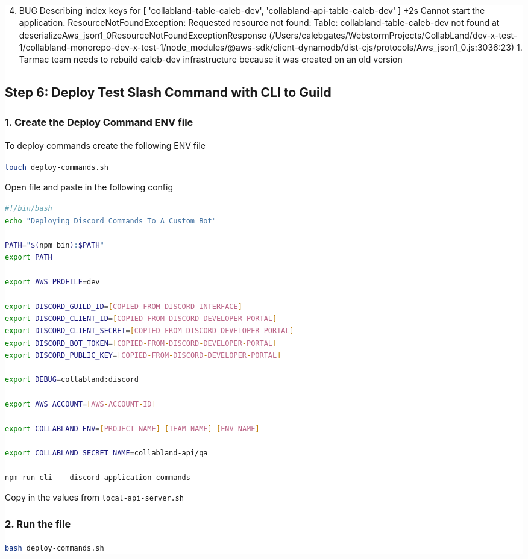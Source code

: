   4. BUG
     Describing index keys for [ 'collabland-table-caleb-dev', 'collabland-api-table-caleb-dev' ] +2s
     Cannot start the application. ResourceNotFoundException: Requested resource not found: Table: collabland-table-caleb-dev not found
     at deserializeAws_json1_0ResourceNotFoundExceptionResponse (/Users/calebgates/WebstormProjects/CollabLand/dev-x-test-1/collabland-monorepo-dev-x-test-1/node_modules/@aws-sdk/client-dynamodb/dist-cjs/protocols/Aws_json1_0.js:3036:23) 1. Tarmac team needs to rebuild caleb-dev infrastructure because it was created on an old version

## Step 6: Deploy Test Slash Command with CLI to Guild

### 1. Create the Deploy Command ENV file

To deploy commands create the following ENV file

```bash
touch deploy-commands.sh
```

Open file and paste in the following config

```bash
#!/bin/bash
echo "Deploying Discord Commands To A Custom Bot"

PATH="$(npm bin):$PATH"
export PATH

export AWS_PROFILE=dev

export DISCORD_GUILD_ID=[COPIED-FROM-DISCORD-INTERFACE]
export DISCORD_CLIENT_ID=[COPIED-FROM-DISCORD-DEVELOPER-PORTAL]
export DISCORD_CLIENT_SECRET=[COPIED-FROM-DISCORD-DEVELOPER-PORTAL]
export DISCORD_BOT_TOKEN=[COPIED-FROM-DISCORD-DEVELOPER-PORTAL]
export DISCORD_PUBLIC_KEY=[COPIED-FROM-DISCORD-DEVELOPER-PORTAL]

export DEBUG=collabland:discord

export AWS_ACCOUNT=[AWS-ACCOUNT-ID]

export COLLABLAND_ENV=[PROJECT-NAME]-[TEAM-NAME]-[ENV-NAME]

export COLLABLAND_SECRET_NAME=collabland-api/qa

npm run cli -- discord-application-commands
```

Copy in the values from `local-api-server.sh`

### 2. Run the file

```bash
bash deploy-commands.sh
```
